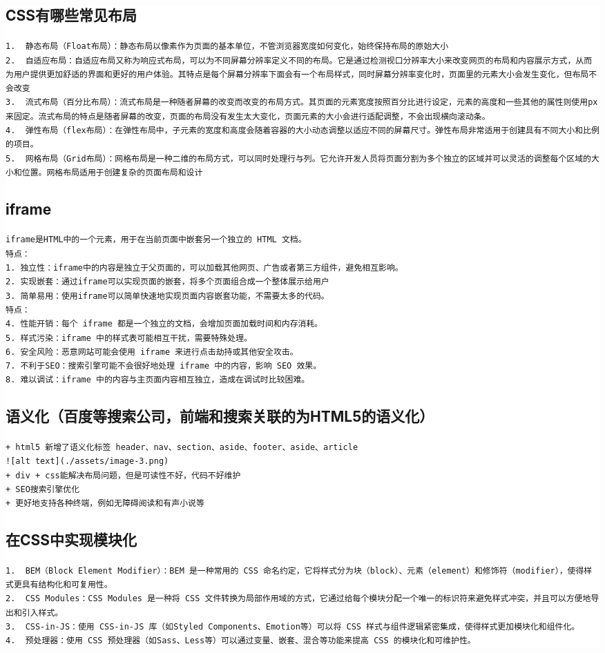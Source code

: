 ##  CSS有哪些常见布局
    1.  静态布局（Float布局）：静态布局以像素作为页面的基本单位，不管浏览器宽度如何变化，始终保持布局的原始大小
    2.  自适应布局：自适应布局又称为响应式布局，可以为不同屏幕分辨率定义不同的布局。它是通过检测视口分辨率大小来改变网页的布局和内容展示方式，从而为用户提供更加舒适的界面和更好的用户体验。其特点是每个屏幕分辨率下面会有一个布局样式，同时屏幕分辨率变化时，页面里的元素大小会发生变化，但布局不会改变
    3.  流式布局（百分比布局）：流式布局是一种随者屏幕的改变而改变的布局方式。其页面的元素宽度按照百分比进行设定，元素的高度和一些其他的属性则使用px来固定。流式布局的特点是随者屏幕的改变，页面的布局没有发生太大变化，页面元素的大小会进行适配调整，不会出现横向滚动条。
    4.  弹性布局（flex布局）：在弹性布局中，子元素的宽度和高度会随着容器的大小动态调整以适应不同的屏幕尺寸。弹性布局非常适用于创建具有不同大小和比例的项目。
    5.  网格布局（Grid布局）：网格布局是一种二维的布局方式，可以同时处理行与列。它允许开发人员将页面分割为多个独立的区域并可以灵活的调整每个区域的大小和位置。网格布局适用于创建复杂的页面布局和设计

##  iframe
    iframe是HTML中的一个元素，用于在当前页面中嵌套另一个独立的 HTML 文档。
    特点：
    1. 独立性：iframe中的内容是独立于父页面的，可以加载其他网页、广告或者第三方组件，避免相互影响。
    2. 实现嵌套：通过iframe可以实现页面的嵌套，将多个页面组合成一个整体展示给用户
    3. 简单易用：使用iframe可以简单快速地实现页面内容嵌套功能，不需要太多的代码。
    特点：
    4. 性能开销：每个 iframe 都是一个独立的文档，会增加页面加载时间和内存消耗。
    5. 样式污染：iframe 中的样式表可能相互干扰，需要特殊处理。
    6. 安全风险：恶意网站可能会使用 iframe 来进行点击劫持或其他安全攻击。
    7. 不利于SEO：搜索引擎可能不会很好地处理 iframe 中的内容，影响 SEO 效果。
    8. 难以调试：iframe 中的内容与主页面内容相互独立，造成在调试时比较困难。

##  语义化（百度等搜索公司，前端和搜索关联的为HTML5的语义化）
    + html5 新增了语义化标签 header、nav、section、aside、footer、aside、article
    ![alt text](./assets/image-3.png)
    + div + css能解决布局问题，但是可读性不好，代码不好维护
    + SEO搜索引擎优化
    + 更好地支持各种终端，例如无障碍阅读和有声小说等

##  在CSS中实现模块化
    1.  BEM（Block Element Modifier）：BEM 是一种常用的 CSS 命名约定，它将样式分为块（block）、元素（element）和修饰符（modifier），使得样式更具有结构化和可复用性。
    2.  CSS Modules：CSS Modules 是一种将 CSS 文件转换为局部作用域的方式，它通过给每个模块分配一个唯一的标识符来避免样式冲突，并且可以方便地导出和引入样式。
    3.  CSS-in-JS：使用 CSS-in-JS 库（如Styled Components、Emotion等）可以将 CSS 样式与组件逻辑紧密集成，使得样式更加模块化和组件化。
    4.  预处理器：使用 CSS 预处理器（如Sass、Less等）可以通过变量、嵌套、混合等功能来提高 CSS 的模块化和可维护性。
